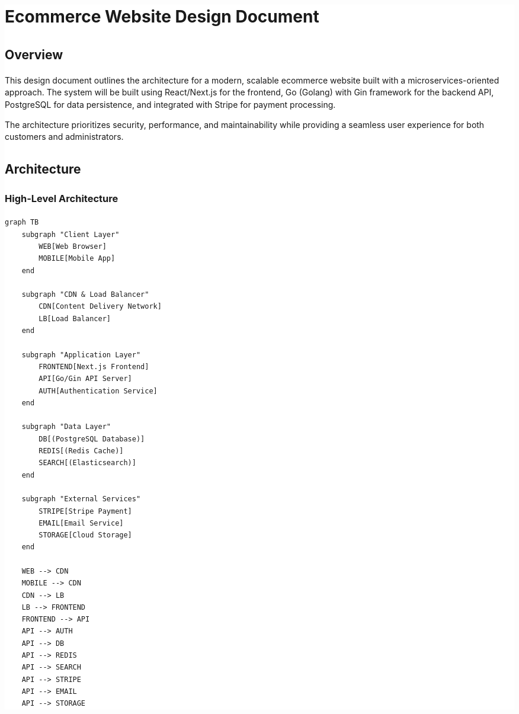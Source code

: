 # Ecommerce Website Design Document

## Overview

This design document outlines the architecture for a modern, scalable ecommerce website built with a microservices-oriented approach. The system will be built using React/Next.js for the frontend, Go (Golang) with Gin framework for the backend API, PostgreSQL for data persistence, and integrated with Stripe for payment processing.

The architecture prioritizes security, performance, and maintainability while providing a seamless user experience for both customers and administrators.

## Architecture

### High-Level Architecture

```mermaid
graph TB
    subgraph "Client Layer"
        WEB[Web Browser]
        MOBILE[Mobile App]
    end
    
    subgraph "CDN & Load Balancer"
        CDN[Content Delivery Network]
        LB[Load Balancer]
    end
    
    subgraph "Application Layer"
        FRONTEND[Next.js Frontend]
        API[Go/Gin API Server]
        AUTH[Authentication Service]
    end
    
    subgraph "Data Layer"
        DB[(PostgreSQL Database)]
        REDIS[(Redis Cache)]
        SEARCH[(Elasticsearch)]
    end
    
    subgraph "External Services"
        STRIPE[Stripe Payment]
        EMAIL[Email Service]
        STORAGE[Cloud Storage]
    end
    
    WEB --> CDN
    MOBILE --> CDN
    CDN --> LB
    LB --> FRONTEND
    FRONTEND --> API
    API --> AUTH
    API --> DB
    API --> REDIS
    API --> SEARCH
    API --> STRIPE
    API --> EMAIL
    API --> STORAGE
```
